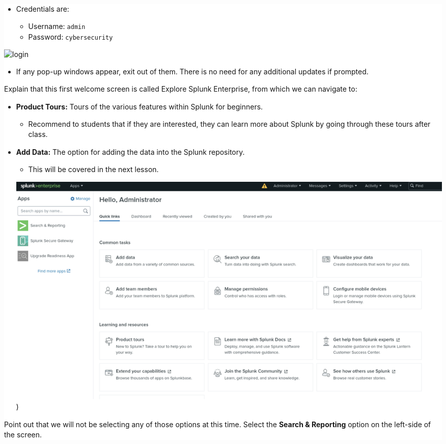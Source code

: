   - Credentials are:

    - Username: `admin`
    - Password: `cybersecurity`

   ![login](images/login1)

  - If any pop-up windows appear, exit out of them. There is no need for any additional updates if prompted.

Explain that this first welcome screen is called Explore Splunk Enterprise, from which we can navigate to:

  - **Product Tours:** Tours of the various features within Splunk for beginners.

      - Recommend to students that if they are interested, they can learn more about Splunk by going through these tours after class.

  - **Add Data:** The option for adding the data into the Splunk repository.

    - This will be covered in the next lesson.

    ![welcome](./images/splunk_main_screen.png))    

Point out that we will not be selecting any of those options at this time. Select the **Search & Reporting** option on the left-side of the screen.
